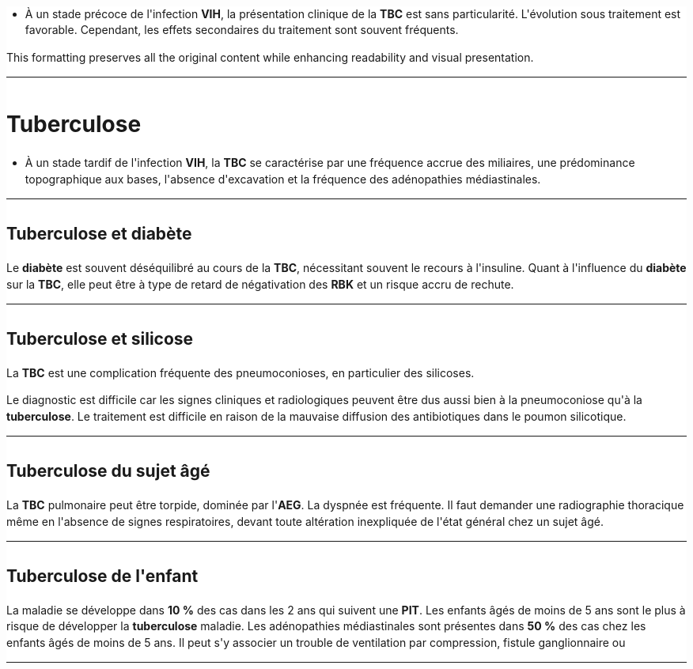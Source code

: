 - À un stade précoce de l'infection **VIH**, la présentation clinique de la **TBC** est sans particularité. L'évolution sous traitement est favorable. Cependant, les effets secondaires du traitement sont souvent fréquents.


This formatting preserves all the original content while enhancing readability and visual presentation.

---


# Tuberculose

- À un stade tardif de l'infection **VIH**, la **TBC** se caractérise par une fréquence accrue des miliaires, une prédominance topographique aux bases, l'absence d'excavation et la fréquence des adénopathies médiastinales.

---

## Tuberculose et diabète

Le **diabète** est souvent déséquilibré au cours de la **TBC**, nécessitant souvent le recours à l'insuline. Quant à l'influence du **diabète** sur la **TBC**, elle peut être à type de retard de négativation des **RBK** et un risque accru de rechute.

---

## Tuberculose et silicose

La **TBC** est une complication fréquente des pneumoconioses, en particulier des silicoses.

Le diagnostic est difficile car les signes cliniques et radiologiques peuvent être dus aussi bien à la pneumoconiose qu'à la **tuberculose**. Le traitement est difficile en raison de la mauvaise diffusion des antibiotiques dans le poumon silicotique.

---

## Tuberculose du sujet âgé

La **TBC** pulmonaire peut être torpide, dominée par l'**AEG**. La dyspnée est fréquente. Il faut demander une radiographie thoracique même en l'absence de signes respiratoires, devant toute altération inexpliquée de l'état général chez un sujet âgé.

---

## Tuberculose de l'enfant

La maladie se développe dans **10 %** des cas dans les 2 ans qui suivent une **PIT**. Les enfants âgés de moins de 5 ans sont le plus à risque de développer la **tuberculose** maladie. Les adénopathies médiastinales sont présentes dans **50 %** des cas chez les enfants âgés de moins de 5 ans. Il peut s'y associer un trouble de ventilation par compression, fistule ganglionnaire ou

---
